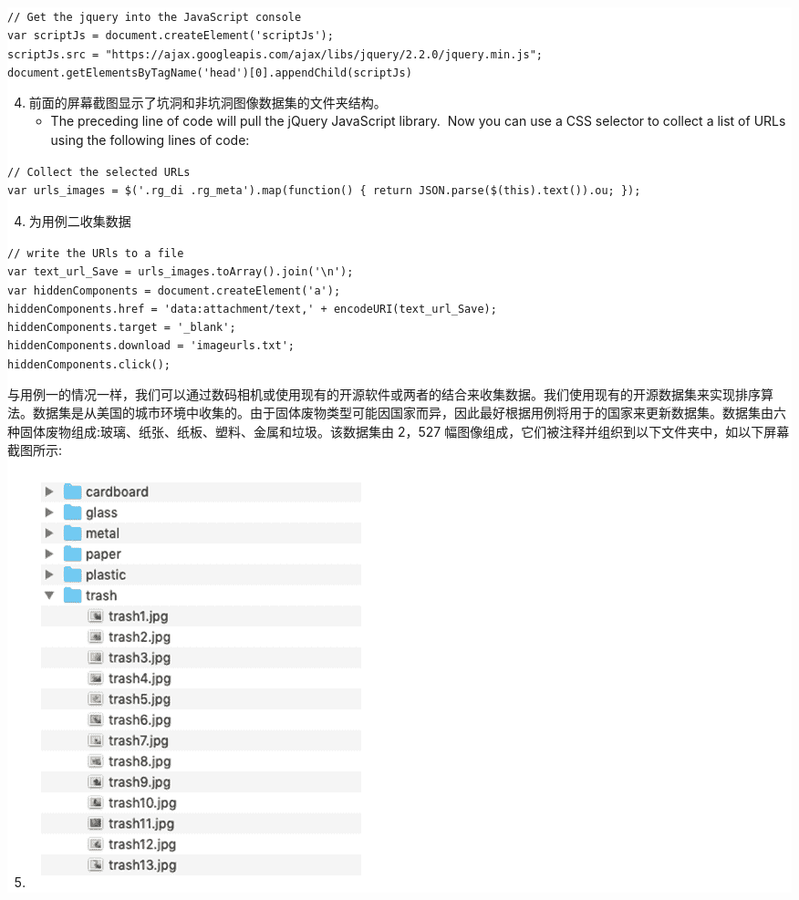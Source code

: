 ```
// Get the jquery into the JavaScript console
var scriptJs = document.createElement('scriptJs');
scriptJs.src = "https://ajax.googleapis.com/ajax/libs/jquery/2.2.0/jquery.min.js";
document.getElementsByTagName('head')[0].appendChild(scriptJs)
```

4.  前面的屏幕截图显示了坑洞和非坑洞图像数据集的文件夹结构。
    *   The preceding line of code will pull the jQuery JavaScript library.  Now you can use a CSS selector to collect a list of URLs using the following lines of code:

```
// Collect the selected URLs
var urls_images = $('.rg_di .rg_meta').map(function() { return JSON.parse($(this).text()).ou; });
```

4.  为用例二收集数据

```
// write the URls to a file 
var text_url_Save = urls_images.toArray().join('\n');
var hiddenComponents = document.createElement('a');
hiddenComponents.href = 'data:attachment/text,' + encodeURI(text_url_Save);
hiddenComponents.target = '_blank';
hiddenComponents.download = 'imageurls.txt';
hiddenComponents.click();
```

与用例一的情况一样，我们可以通过数码相机或使用现有的开源软件或两者的结合来收集数据。我们使用现有的开源数据集来实现排序算法。数据集是从美国的城市环境中收集的。由于固体废物类型可能因国家而异，因此最好根据用例将用于的国家来更新数据集。数据集由六种固体废物组成:玻璃、纸张、纸板、塑料、金属和垃圾。该数据集由 2，527 幅图像组成，它们被注释并组织到以下文件夹中，如以下屏幕截图所示:

5.  ![](img/688c0162-ec3e-4ecb-97e1-60c59f450432.png)
